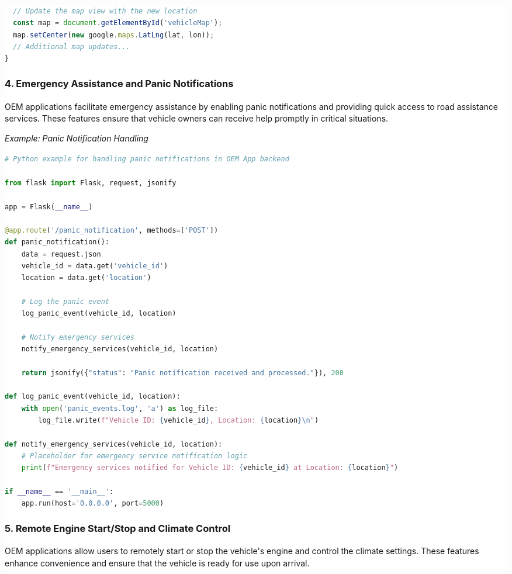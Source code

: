 ```javascript
  // Update the map view with the new location
  const map = document.getElementById('vehicleMap');
  map.setCenter(new google.maps.LatLng(lat, lon));
  // Additional map updates...
}
```

### 4. **Emergency Assistance and Panic Notifications**

OEM applications facilitate emergency assistance by enabling panic notifications and providing quick access to road assistance services. These features ensure that vehicle owners can receive help promptly in critical situations.

*Example: Panic Notification Handling*

```python
# Python example for handling panic notifications in OEM App backend

from flask import Flask, request, jsonify

app = Flask(__name__)

@app.route('/panic_notification', methods=['POST'])
def panic_notification():
    data = request.json
    vehicle_id = data.get('vehicle_id')
    location = data.get('location')
    
    # Log the panic event
    log_panic_event(vehicle_id, location)
    
    # Notify emergency services
    notify_emergency_services(vehicle_id, location)
    
    return jsonify({"status": "Panic notification received and processed."}), 200

def log_panic_event(vehicle_id, location):
    with open('panic_events.log', 'a') as log_file:
        log_file.write(f"Vehicle ID: {vehicle_id}, Location: {location}\n")

def notify_emergency_services(vehicle_id, location):
    # Placeholder for emergency service notification logic
    print(f"Emergency services notified for Vehicle ID: {vehicle_id} at Location: {location}")

if __name__ == '__main__':
    app.run(host='0.0.0.0', port=5000)
```

### 5. **Remote Engine Start/Stop and Climate Control**

OEM applications allow users to remotely start or stop the vehicle's engine and control the climate settings. These features enhance convenience and ensure that the vehicle is ready for use upon arrival.
